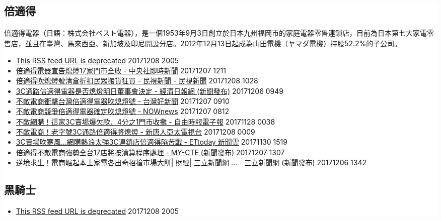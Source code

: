 ## 倍適得

倍適得電器（日語：株式会社ベスト電器），是一個1953年9月3日創立於日本九州福岡市的家庭電器零售連鎖店，目前為日本第七大家電零售店，並且在臺灣、馬來西亞、新加坡及印尼開設分店。2012年12月13日起成為山田電機（ヤマダ電機）持股52.2%的子公司。
- [This RSS feed URL is deprecated](0 "This RSS feed URL is deprecated") 20171208 2005
- [倍適得電器宣告熄燈17家門市全收 - 中央社即時新聞](http://www.cna.com.tw/news/firstnews/201712070284-1.aspx "倍適得電器宣告熄燈17家門市全收 - 中央社即時新聞") 20171207 1211
- [倍適得吹熄燈號清倉折扣民眾搬貨狂買 - 民視新聞 - 民視新聞](https://news.ftv.com.tw/news/detail/2017C08F06M1 "倍適得吹熄燈號清倉折扣民眾搬貨狂買 - 民視新聞 - 民視新聞") 20171208 1028
- [3C通路倍適得電器是否熄燈明日董事會決定 - 經濟日報網 (新聞發布)](https://money.udn.com/money/story/5641/2859956 "3C通路倍適得電器是否熄燈明日董事會決定 - 經濟日報網 (新聞發布)") 20171206 0949
- [不敵電商衝擊台灣倍適得電器吹熄燈號 - 台灣好新聞](https://www.taiwanhot.net/?p=524230 "不敵電商衝擊台灣倍適得電器吹熄燈號 - 台灣好新聞") 20171207 0910
- [不敵電商競爭倍適得電器確定吹熄燈號 - NOWnews](https://www.nownews.com/news/20171207/2658206 "不敵電商競爭倍適得電器確定吹熄燈號 - NOWnews") 20171207 0812
- [不敵網購！這家3C賣場爆欠款、4分之1門市收攤 - 自由時報電子報](http://news.ltn.com.tw/news/business/breakingnews/2266584 "不敵網購！這家3C賣場爆欠款、4分之1門市收攤 - 自由時報電子報") 20171128 0038
- [不敵電商！老字號3C通路倍適得將熄燈 - 新唐人亞太電視台](http://www.ntdtv.com.tw/b5/20171208/video/211193.html?%E4%B8%8D%E6%95%B5%E9%9B%BB%E5%95%86%EF%BC%81%E8%80%81%E5%AD%97%E8%99%9F3C%E9%80%9A%E8%B7%AF%E5%80%8D%E9%81%A9%E5%BE%97%E5%B0%87%E7%86%84%E7%87%88 "不敵電商！老字號3C通路倍適得將熄燈 - 新唐人亞太電視台") 20171208 0009
- [3C賣場吹寒風...網購熱浪太強3C連鎖店倍適得陷苦戰 - ETtoday 新聞雲](https://www.ettoday.net/news/20171130/1061362.htm?t=3C%E8%B3%A3%E5%A0%B4%E5%90%B9%E5%AF%92%E9%A2%A8...%E7%B6%B2%E8%B3%BC%E7%86%B1%E6%B5%AA%E5%A4%AA%E5%BC%B7%E3%80%803C%E9%80%A3%E9%8E%96%E5%BA%97%E5%80%8D%E9%81%A9%E5%BE%97%E9%99%B7%E8%8B%A6%E6%88%B0 "3C賣場吹寒風...網購熱浪太強3C連鎖店倍適得陷苦戰 - ETtoday 新聞雲") 20171130 1519
- [倍適得不敵電商強勢全台17店將按清算程序處理 - MY-CTE (新聞發布)](https://my-cte.com/2017/12/07/%E5%80%8D%E9%81%A9%E5%BE%97%E4%B8%8D%E6%95%B5%E9%9B%BB%E5%95%86%E5%BC%B7%E5%8B%A2-%E5%85%A8%E5%8F%B017%E5%BA%97%E5%B0%87%E6%8C%89%E6%B8%85%E7%AE%97%E7%A8%8B%E5%BA%8F%E8%99%95%E7%90%86/ "倍適得不敵電商強勢全台17店將按清算程序處理 - MY-CTE (新聞發布)") 20171207 1307
- [逆境求生！電商崛起本土家電各出奇招搶市場大餅| 財經| 三立新聞網 ... - 三立新聞網 (新聞發布)](http://www.setn.com/News.aspx?NewsID=322852 "逆境求生！電商崛起本土家電各出奇招搶市場大餅| 財經| 三立新聞網 ... - 三立新聞網 (新聞發布)") 20171206 1342

## 黑騎士


- [This RSS feed URL is deprecated](0 "This RSS feed URL is deprecated") 20171208 2005

